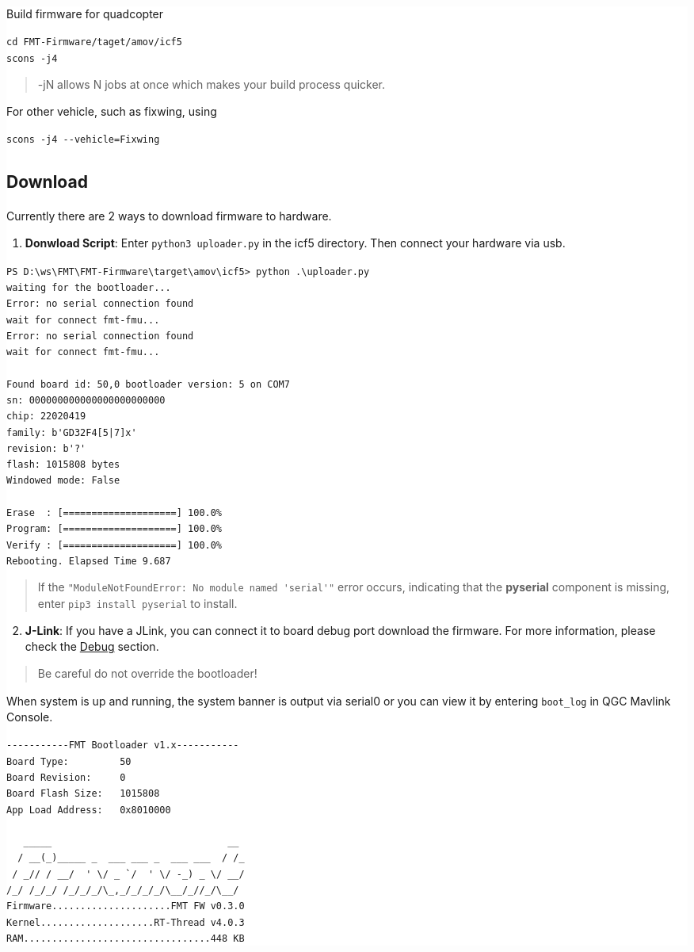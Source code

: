 Build firmware for quadcopter

```
cd FMT-Firmware/taget/amov/icf5
scons -j4
```

> -jN allows N jobs at once which makes your build process quicker.

For other vehicle, such as fixwing, using

```
scons -j4 --vehicle=Fixwing
```

## Download

Currently there are 2 ways to download firmware to hardware.

1. **Donwload Script**: Enter `python3 uploader.py` in the icf5 directory. Then connect your hardware via usb.

```
PS D:\ws\FMT\FMT-Firmware\target\amov\icf5> python .\uploader.py
waiting for the bootloader...
Error: no serial connection found
wait for connect fmt-fmu...
Error: no serial connection found
wait for connect fmt-fmu...

Found board id: 50,0 bootloader version: 5 on COM7
sn: 000000000000000000000000
chip: 22020419
family: b'GD32F4[5|7]x'
revision: b'?'
flash: 1015808 bytes
Windowed mode: False

Erase  : [====================] 100.0%
Program: [====================] 100.0%
Verify : [====================] 100.0%
Rebooting. Elapsed Time 9.687
```

> If the `"ModuleNotFoundError: No module named 'serial'"` error occurs, indicating that the **pyserial** component is missing, enter `pip3 install pyserial` to install.

2. **J-Link**: If you have a JLink, you can connect it to board debug port download the firmware. For more information, please check the [Debug](https://firmament-autopilot.github.io/FMT-DOCS/#/introduction/debug) section.

> Be careful do not override the bootloader!

When system is up and running, the system banner is output via serial0 or you can view it by entering `boot_log` in QGC Mavlink Console.

```
-----------FMT Bootloader v1.x-----------
Board Type:         50
Board Revision:     0
Board Flash Size:   1015808
App Load Address:   0x8010000

   _____                               __
  / __(_)_____ _  ___ ___ _  ___ ___  / /_
 / _// / __/  ' \/ _ `/  ' \/ -_) _ \/ __/
/_/ /_/_/ /_/_/_/\_,_/_/_/_/\__/_//_/\__/
Firmware.....................FMT FW v0.3.0
Kernel....................RT-Thread v4.0.3
RAM.................................448 KB
```
